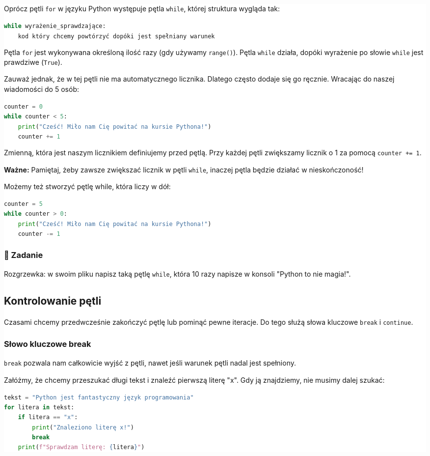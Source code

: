 Oprócz pętli `for` w języku Python występuje pętla `while`, której struktura wygląda tak:

```python
while wyrażenie_sprawdzające:
    kod który chcemy powtórzyć dopóki jest spełniany warunek
```

Pętla `for` jest wykonywana określoną ilość razy (gdy używamy `range()`). Pętla `while` działa, dopóki wyrażenie po słowie `while` jest prawdziwe (`True`).

Zauważ jednak, że w tej pętli nie ma automatycznego licznika. Dlatego często dodaje się go ręcznie. Wracając do naszej wiadomości do 5 osób:

```python
counter = 0
while counter < 5:
    print("Cześć! Miło nam Cię powitać na kursie Pythona!")
    counter += 1
```

Zmienną, która jest naszym licznikiem definiujemy przed pętlą. Przy każdej pętli zwiększamy licznik o 1 za pomocą `counter += 1`.

**Ważne:** Pamiętaj, żeby zawsze zwiększać licznik w pętli `while`, inaczej pętla będzie działać w nieskończoność!

Możemy też stworzyć pętlę while, która liczy w dół:

```python
counter = 5
while counter > 0:
    print("Cześć! Miło nam Cię powitać na kursie Pythona!")
    counter -= 1
```

### 🧪 Zadanie

Rozgrzewka: w swoim pliku napisz taką pętlę `while`, która 10 razy napisze w konsoli "Python to nie magia!".

## Kontrolowanie pętli 

Czasami chcemy przedwcześnie zakończyć pętlę lub pominąć pewne iteracje. Do tego służą słowa kluczowe `break` i `continue`.

### Słowo kluczowe break

`break` pozwala nam całkowicie wyjść z pętli, nawet jeśli warunek pętli nadal jest spełniony.

Załóżmy, że chcemy przeszukać długi tekst i znaleźć pierwszą literę "x". Gdy ją znajdziemy, nie musimy dalej szukać:

```python
tekst = "Python jest fantastyczny język programowania"
for litera in tekst:
    if litera == "x":
        print("Znaleziono literę x!")
        break
    print(f"Sprawdzam literę: {litera}")
```
